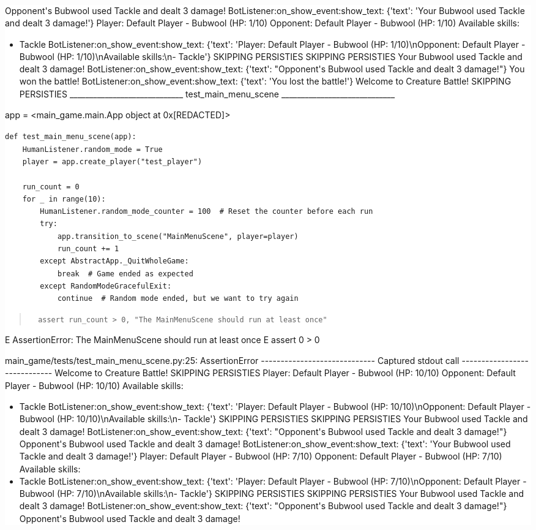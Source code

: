 Opponent's Bubwool used Tackle and dealt 3 damage!
BotListener:on_show_event:show_text: {'text': 'Your Bubwool used Tackle and dealt 3 damage!'}
Player: Default Player - Bubwool (HP: 1/10)
Opponent: Default Player - Bubwool (HP: 1/10)
Available skills:
- Tackle
BotListener:on_show_event:show_text: {'text': 'Player: Default Player - Bubwool (HP: 1/10)\nOpponent: Default Player - Bubwool (HP: 1/10)\nAvailable skills:\n- Tackle'}
SKIPPING PERSISTIES
SKIPPING PERSISTIES
Your Bubwool used Tackle and dealt 3 damage!
BotListener:on_show_event:show_text: {'text': "Opponent's Bubwool used Tackle and dealt 3 damage!"}
You won the battle!
BotListener:on_show_event:show_text: {'text': 'You lost the battle!'}
Welcome to Creature Battle!
SKIPPING PERSISTIES
_____________________________ test_main_menu_scene _____________________________

app = <main_game.main.App object at 0x[REDACTED]>

    def test_main_menu_scene(app):
        HumanListener.random_mode = True
        player = app.create_player("test_player")
    
        run_count = 0
        for _ in range(10):
            HumanListener.random_mode_counter = 100  # Reset the counter before each run
            try:
                app.transition_to_scene("MainMenuScene", player=player)
                run_count += 1
            except AbstractApp._QuitWholeGame:
                break  # Game ended as expected
            except RandomModeGracefulExit:
                continue  # Random mode ended, but we want to try again
    
>       assert run_count > 0, "The MainMenuScene should run at least once"
E       AssertionError: The MainMenuScene should run at least once
E       assert 0 > 0

main_game/tests/test_main_menu_scene.py:25: AssertionError
----------------------------- Captured stdout call -----------------------------
Welcome to Creature Battle!
SKIPPING PERSISTIES
Player: Default Player - Bubwool (HP: 10/10)
Opponent: Default Player - Bubwool (HP: 10/10)
Available skills:
- Tackle
BotListener:on_show_event:show_text: {'text': 'Player: Default Player - Bubwool (HP: 10/10)\nOpponent: Default Player - Bubwool (HP: 10/10)\nAvailable skills:\n- Tackle'}
SKIPPING PERSISTIES
SKIPPING PERSISTIES
Your Bubwool used Tackle and dealt 3 damage!
BotListener:on_show_event:show_text: {'text': "Opponent's Bubwool used Tackle and dealt 3 damage!"}
Opponent's Bubwool used Tackle and dealt 3 damage!
BotListener:on_show_event:show_text: {'text': 'Your Bubwool used Tackle and dealt 3 damage!'}
Player: Default Player - Bubwool (HP: 7/10)
Opponent: Default Player - Bubwool (HP: 7/10)
Available skills:
- Tackle
BotListener:on_show_event:show_text: {'text': 'Player: Default Player - Bubwool (HP: 7/10)\nOpponent: Default Player - Bubwool (HP: 7/10)\nAvailable skills:\n- Tackle'}
SKIPPING PERSISTIES
SKIPPING PERSISTIES
Your Bubwool used Tackle and dealt 3 damage!
BotListener:on_show_event:show_text: {'text': "Opponent's Bubwool used Tackle and dealt 3 damage!"}
Opponent's Bubwool used Tackle and dealt 3 damage!